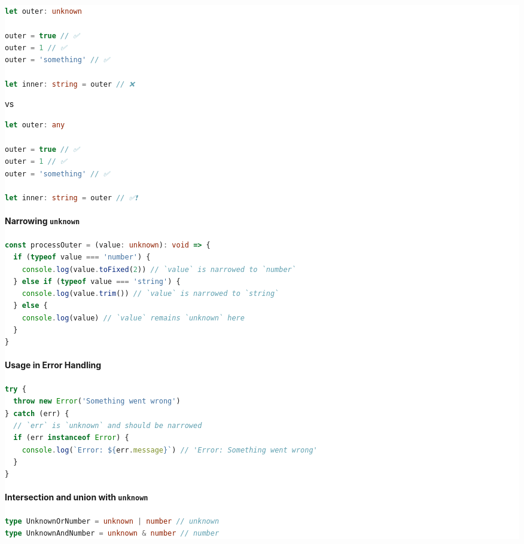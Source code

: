 ```typescript
let outer: unknown

outer = true // ✅
outer = 1 // ✅
outer = 'something' // ✅

let inner: string = outer // ❌
```

vs

```typescript
let outer: any

outer = true // ✅
outer = 1 // ✅
outer = 'something' // ✅

let inner: string = outer // ✅❗
```

#### Narrowing `unknown`

```typescript
const processOuter = (value: unknown): void => {
  if (typeof value === 'number') {
    console.log(value.toFixed(2)) // `value` is narrowed to `number`
  } else if (typeof value === 'string') {
    console.log(value.trim()) // `value` is narrowed to `string`
  } else {
    console.log(value) // `value` remains `unknown` here
  }
}
```

#### Usage in Error Handling

```typescript
try {
  throw new Error('Something went wrong')
} catch (err) {
  // `err` is `unknown` and should be narrowed
  if (err instanceof Error) {
    console.log(`Error: ${err.message}`) // 'Error: Something went wrong'
  }
}
```

#### Intersection and union with `unknown`

```typescript
type UnknownOrNumber = unknown | number // unknown
type UnknownAndNumber = unknown & number // number
```
